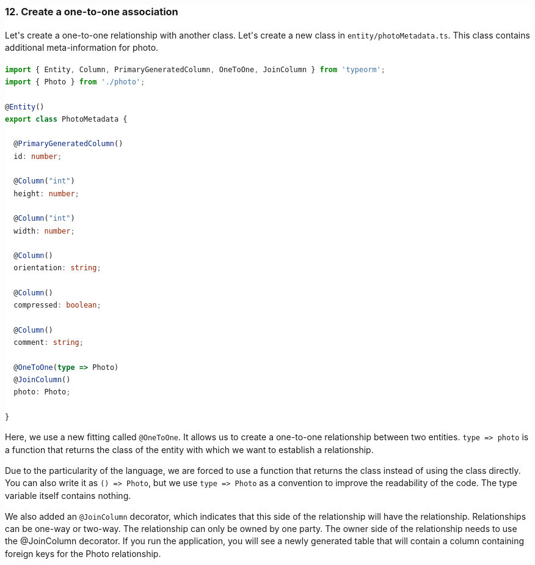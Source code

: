 
### 12. Create a one-to-one association


Let's create a one-to-one relationship with another class. Let's create a new class in `entity/photoMetadata.ts`. This class contains additional meta-information for photo.


```typescript
import { Entity, Column, PrimaryGeneratedColumn, OneToOne, JoinColumn } from 'typeorm';
import { Photo } from './photo';

@Entity()
export class PhotoMetadata {

  @PrimaryGeneratedColumn()
  id: number;

  @Column("int")
  height: number;

  @Column("int")
  width: number;

  @Column()
  orientation: string;

  @Column()
  compressed: boolean;

  @Column()
  comment: string;

  @OneToOne(type => Photo)
  @JoinColumn()
  photo: Photo;

}
```


Here, we use a new fitting called `@OneToOne`. It allows us to create a one-to-one relationship between two entities. `type => photo` is a function that returns the class of the entity with which we want to establish a relationship.


Due to the particularity of the language, we are forced to use a function that returns the class instead of using the class directly. You can also write it as `() => Photo`, but we use `type => Photo` as a convention to improve the readability of the code. The type variable itself contains nothing.


We also added an `@JoinColumn` decorator, which indicates that this side of the relationship will have the relationship. Relationships can be one-way or two-way. The relationship can only be owned by one party. The owner side of the relationship needs to use the @JoinColumn decorator.  If you run the application, you will see a newly generated table that will contain a column containing foreign keys for the Photo relationship.
